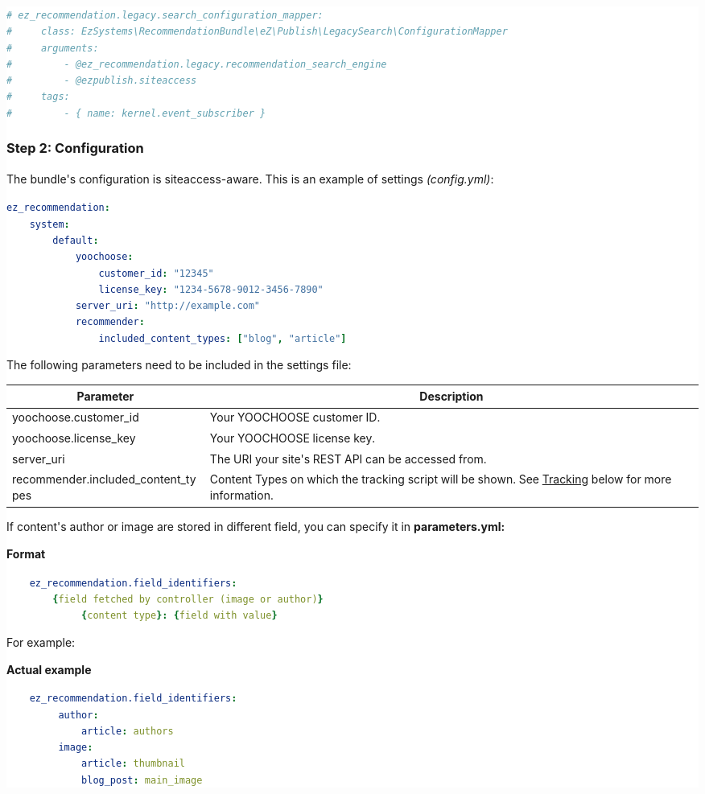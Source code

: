 ``` yaml
# ez_recommendation.legacy.search_configuration_mapper:
#     class: EzSystems\RecommendationBundle\eZ\Publish\LegacySearch\ConfigurationMapper
#     arguments:
#         - @ez_recommendation.legacy.recommendation_search_engine
#         - @ezpublish.siteaccess
#     tags:
#         - { name: kernel.event_subscriber }
```

### Step 2: Configuration

The bundle's configuration is siteaccess-aware. This is an example of settings *(config.yml)*:

``` yaml
ez_recommendation:
    system:
        default:
            yoochoose:
                customer_id: "12345"
                license_key: "1234-5678-9012-3456-7890"
            server_uri: "http://example.com"
            recommender:
                included_content_types: ["blog", "article"]
```

The following parameters need to be included in the settings file:

| Parameter                            | Description                                                                                                    |
|--------------------------------------|----------------------------------------------------------------------------------------------------------------|
| yoochoose.customer\_id               | Your YOOCHOOSE customer ID.                                                                                    |
| yoochoose.license\_key               | Your YOOCHOOSE license key.                                                                                    |
| server\_uri                          | The URI your site's REST API can be accessed from.                                                             |
| recommender.included\_content\_types | Content Types on which the tracking script will be shown. See [Tracking](#tracking) below for more information. |

If content's author or image are stored in different field, you can specify it in **parameters.yml:**

**Format**

``` yaml
    ez_recommendation.field_identifiers:
        {field fetched by controller (image or author)}
             {content type}: {field with value}
```

For example:

**Actual example**

``` yaml
    ez_recommendation.field_identifiers:
         author:
             article: authors
         image:
             article: thumbnail
             blog_post: main_image
```
